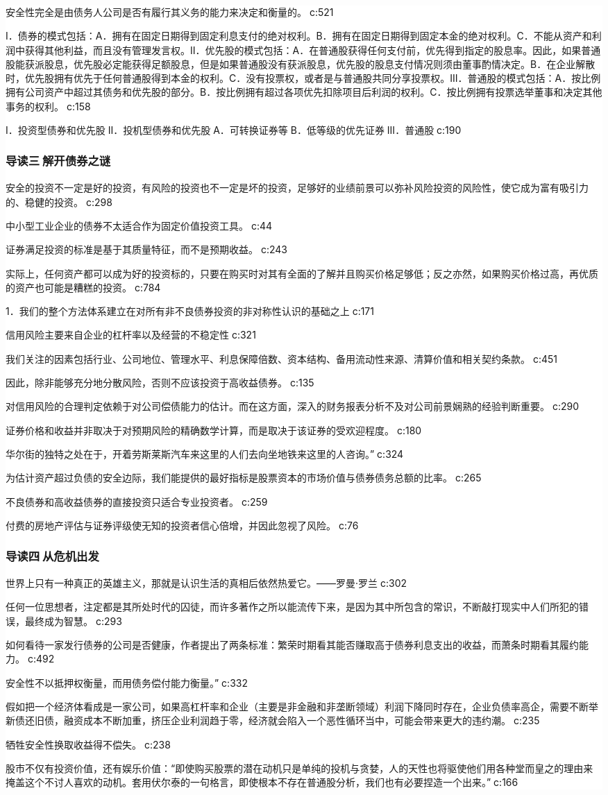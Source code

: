 安全性完全是由债务人公司是否有履行其义务的能力来决定和衡量的。 c:521

Ⅰ．债券的模式包括：A．拥有在固定日期得到固定利息支付的绝对权利。B．拥有在固定日期得到固定本金的绝对权利。C．不能从资产和利润中获得其他利益，而且没有管理发言权。Ⅱ．优先股的模式包括：A．在普通股获得任何支付前，优先得到指定的股息率。因此，如果普通股能获派股息，优先股必定能获得足额股息，但是如果普通股没有获派股息，优先股的股息支付情况则须由董事酌情决定。B．在企业解散时，优先股拥有优先于任何普通股得到本金的权利。C．没有投票权，或者是与普通股共同分享投票权。Ⅲ．普通股的模式包括：A．按比例拥有公司资产中超过其债务和优先股的部分。B．按比例拥有超过各项优先扣除项目后利润的权利。C．按比例拥有投票选举董事和决定其他事务的权利。 c:158

Ⅰ．投资型债券和优先股
Ⅱ．投机型债券和优先股
A．可转换证券等
B．低等级的优先证券
Ⅲ．普通股 c:190

### 导读三 解开债券之谜

安全的投资不一定是好的投资，有风险的投资也不一定是坏的投资，足够好的业绩前景可以弥补风险投资的风险性，使它成为富有吸引力的、稳健的投资。 c:298

中小型工业企业的债券不太适合作为固定价值投资工具。 c:44

证券满足投资的标准是基于其质量特征，而不是预期收益。 c:243

实际上，任何资产都可以成为好的投资标的，只要在购买时对其有全面的了解并且购买价格足够低；反之亦然，如果购买价格过高，再优质的资产也可能是糟糕的投资。 c:784

1．我们的整个方法体系建立在对所有非不良债券投资的非对称性认识的基础之上 c:171

信用风险主要来自企业的杠杆率以及经营的不稳定性 c:321

我们关注的因素包括行业、公司地位、管理水平、利息保障倍数、资本结构、备用流动性来源、清算价值和相关契约条款。 c:451

因此，除非能够充分地分散风险，否则不应该投资于高收益债券。 c:135

对信用风险的合理判定依赖于对公司偿债能力的估计。而在这方面，深入的财务报表分析不及对公司前景娴熟的经验判断重要。 c:290

证券价格和收益并非取决于对预期风险的精确数学计算，而是取决于该证券的受欢迎程度。 c:180

华尔街的独特之处在于，开着劳斯莱斯汽车来这里的人们去向坐地铁来这里的人咨询。” c:324

为估计资产超过负债的安全边际，我们能提供的最好指标是股票资本的市场价值与债券债务总额的比率。 c:265

不良债券和高收益债券的直接投资只适合专业投资者。 c:259

付费的房地产评估与证券评级使无知的投资者信心倍增，并因此忽视了风险。 c:76

### 导读四 从危机出发

世界上只有一种真正的英雄主义，那就是认识生活的真相后依然热爱它。——罗曼·罗兰 c:302

任何一位思想者，注定都是其所处时代的囚徒，而许多著作之所以能流传下来，是因为其中所包含的常识，不断敲打现实中人们所犯的错误，最终成为智慧。 c:293

如何看待一家发行债券的公司是否健康，作者提出了两条标准：繁荣时期看其能否赚取高于债券利息支出的收益，而萧条时期看其履约能力。 c:492

安全性不以抵押权衡量，而用债务偿付能力衡量。” c:332

假如把一个经济体看成是一家公司，如果高杠杆率和企业（主要是非金融和非垄断领域）利润下降同时存在，企业负债率高企，需要不断举新债还旧债，融资成本不断加重，挤压企业利润趋于零，经济就会陷入一个恶性循环当中，可能会带来更大的违约潮。 c:235

牺牲安全性换取收益得不偿失。 c:238

股市不仅有投资价值，还有娱乐价值：“即使购买股票的潜在动机只是单纯的投机与贪婪，人的天性也将驱使他们用各种堂而皇之的理由来掩盖这个不讨人喜欢的动机。套用伏尔泰的一句格言，即使根本不存在普通股分析，我们也有必要捏造一个出来。” c:166
